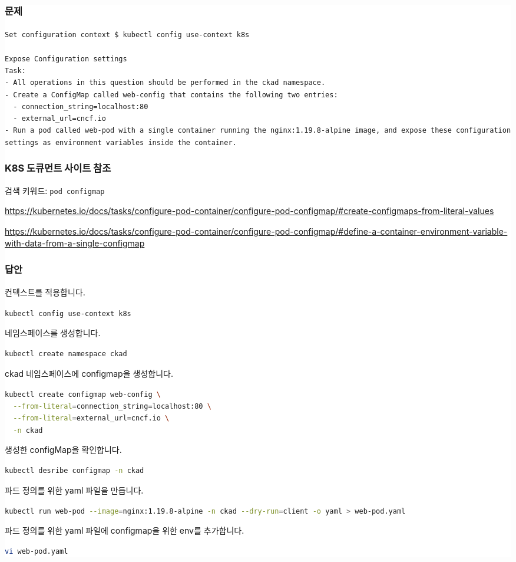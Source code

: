 ### 문제

```
Set configuration context $ kubectl config use-context k8s

Expose Configuration settings
Task:
- All operations in this question should be performed in the ckad namespace.
- Create a ConfigMap called web-config that contains the following two entries:
  - connection_string=localhost:80
  - external_url=cncf.io
- Run a pod called web-pod with a single container running the nginx:1.19.8-alpine image, and expose these configuration settings as environment variables inside the container.
```

### K8S 도큐먼트 사이트 참조

검색 키워드: `pod configmap`

https://kubernetes.io/docs/tasks/configure-pod-container/configure-pod-configmap/#create-configmaps-from-literal-values

https://kubernetes.io/docs/tasks/configure-pod-container/configure-pod-configmap/#define-a-container-environment-variable-with-data-from-a-single-configmap

### 답안

컨텍스트를 적용합니다.
```sh
kubectl config use-context k8s
```

네임스페이스를 생성합니다.
```sh
kubectl create namespace ckad
```

ckad 네임스페이스에 configmap을 생성합니다.
```sh
kubectl create configmap web-config \
  --from-literal=connection_string=localhost:80 \
  --from-literal=external_url=cncf.io \
  -n ckad
```

생성한 configMap을 확인합니다.
```sh
kubectl desribe configmap -n ckad
```

파드 정의를 위한 yaml 파일을 만듭니다.
```sh
kubectl run web-pod --image=nginx:1.19.8-alpine -n ckad --dry-run=client -o yaml > web-pod.yaml
```

파드 정의를 위한 yaml 파일에 configmap을 위한 env를 추가합니다.
```sh 
vi web-pod.yaml
```
